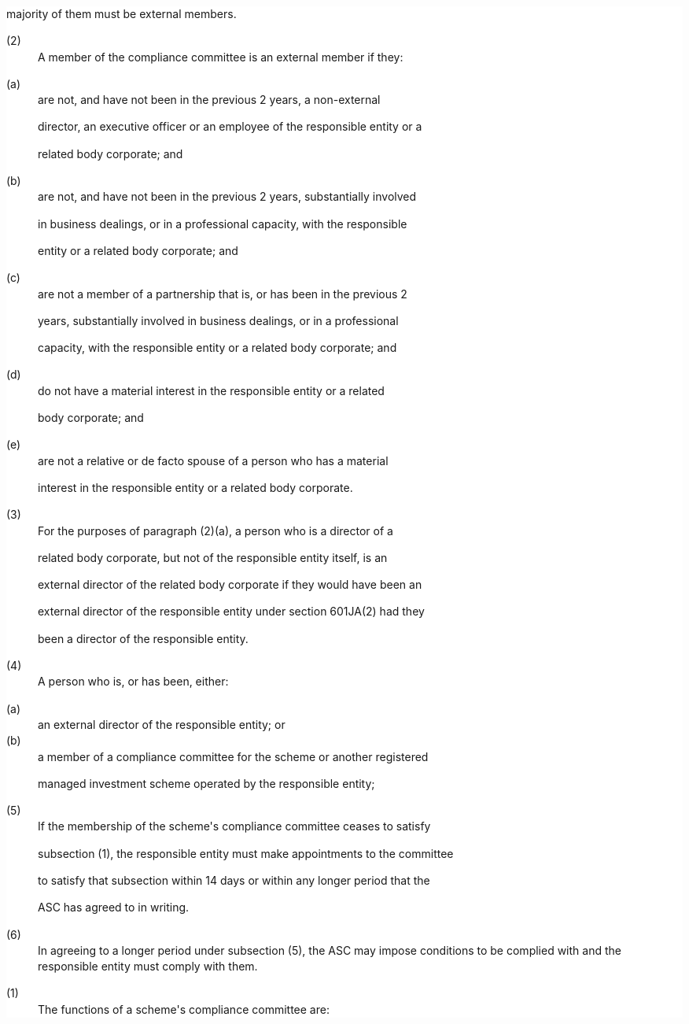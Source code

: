 majority of them must be external members.</dd> <dt>(2)</dt><dd>A member of the compliance committee is an external member if they: </dd> 
<dl compact=""><dl compact="">

<dt>(a)</dt><dd>are not, and have not been in the previous 2 years, a non-external

director, an executive officer or an employee of the responsible entity or a

related body corporate; and</dd>

<dt>(b)</dt><dd>are not, and have not been in the previous 2 years, substantially involved

in business dealings, or in a professional capacity, with the responsible

entity or a related body corporate; and</dd>

<dt>(c)</dt><dd>are not a member of a partnership that is, or has been in the previous 2

years, substantially involved in business dealings, or in a professional

capacity, with the responsible entity or a related body corporate; and</dd>

<dt>(d)</dt><dd>do not have a material interest in the responsible entity or a related

body corporate; and</dd>

<dt>(e)</dt><dd>are not a relative or de facto spouse of a person who has a material

interest in the responsible entity or a related body corporate.

</dd>

</dl></dl>
<dt>(3)</dt><dd>For the purposes of paragraph (2)(a), a person who is a director of a

related body corporate, but not of the responsible entity itself, is an

external director of the related body corporate if they would have been an

external director of the responsible entity under section 601JA(2) had they

been a director of the responsible entity.</dd> <dt>(4)</dt><dd>A person who is, or has been, either: </dd> 
<dl compact=""><dl compact="">

<dt>(a)</dt><dd>an external director of the responsible entity; or</dd>

<dt>(b)</dt><dd>a member of a compliance committee for the scheme or another registered

managed investment scheme operated by the responsible entity;

</dd>

</dl></dl>
<dt>(5)</dt><dd>If the membership of the scheme's compliance committee ceases to satisfy

subsection (1), the responsible entity must make appointments to the committee

to satisfy that subsection within 14 days or within any longer period that the

ASC has agreed to in writing.</dd> <dt>(6)</dt><dd>In agreeing to a longer period under subsection (5), the ASC may impose conditions to be complied with and the responsible entity must comply with them. </dd> 
<dt>(1)</dt><dd>The functions of a scheme's compliance committee are:
